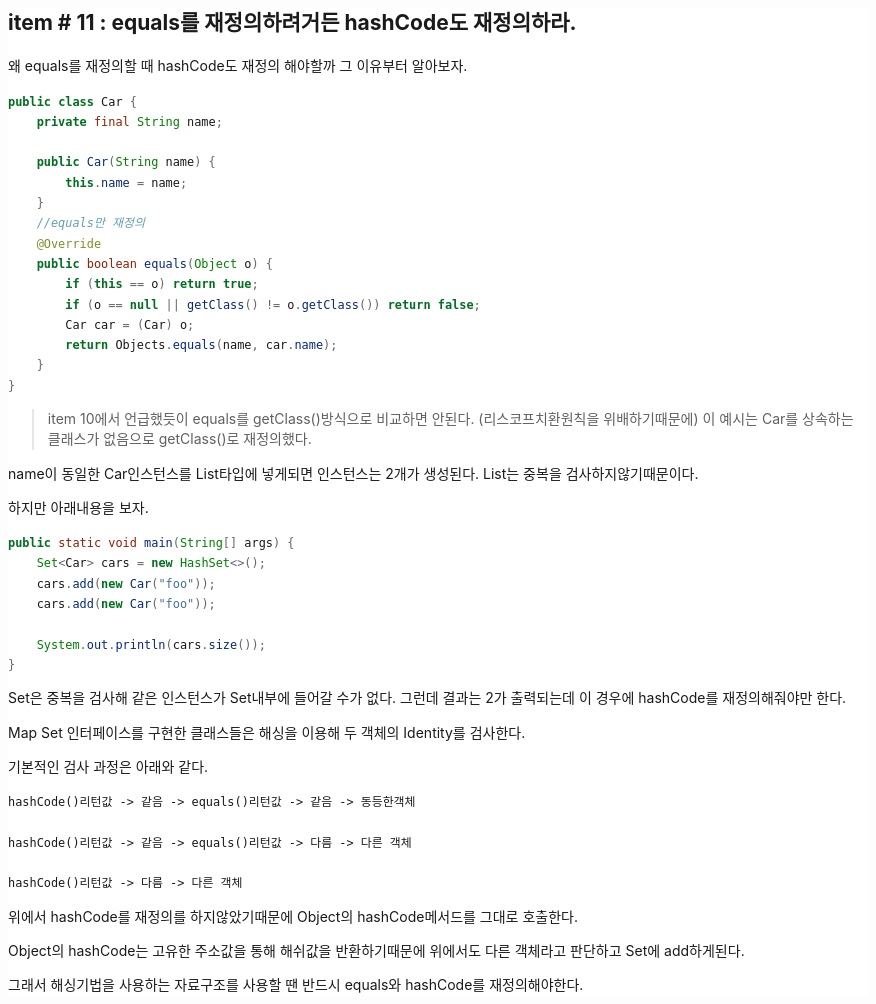 item # 11 : equals를 재정의하려거든 hashCode도 재정의하라.
---

왜 equals를 재정의할 때 hashCode도 재정의 해야할까 그 이유부터 알아보자.

```java
public class Car {
    private final String name;

    public Car(String name) {
        this.name = name;
    }
    //equals만 재정의
    @Override
    public boolean equals(Object o) {
        if (this == o) return true;
        if (o == null || getClass() != o.getClass()) return false;
        Car car = (Car) o;
        return Objects.equals(name, car.name);
    }
}
```

> item 10에서 언급했듯이 equals를 getClass()방식으로 비교하면 안된다. (리스코프치환원칙을 위배하기때문에) 이 예시는 Car를 상속하는 클래스가 없음으로 getClass()로 재정의했다.

name이 동일한 Car인스턴스를 List타입에 넣게되면 인스턴스는 2개가 생성된다. List는 중복을 검사하지않기때문이다.

하지만 아래내용을 보자.

```java
public static void main(String[] args) {
    Set<Car> cars = new HashSet<>();
    cars.add(new Car("foo"));
    cars.add(new Car("foo"));

    System.out.println(cars.size());
}
```
Set은 중복을 검사해 같은 인스턴스가 Set내부에 들어갈 수가 없다.
그런데 결과는 2가 출력되는데 이 경우에 hashCode를 재정의해줘야만 한다.

Map Set 인터페이스를 구현한 클래스들은 해싱을 이용해 두 객체의 Identity를 검사한다. 

기본적인 검사 과정은 아래와 같다.

    hashCode()리턴값 -> 같음 -> equals()리턴값 -> 같음 -> 동등한객체

    hashCode()리턴값 -> 같음 -> equals()리턴값 -> 다름 -> 다른 객체

    hashCode()리턴값 -> 다름 -> 다른 객체
    
위에서 hashCode를 재정의를 하지않았기때문에 Object의 hashCode메서드를 그대로 호출한다.

Object의 hashCode는 고유한 주소값을 통해 해쉬값을 반환하기때문에 위에서도 다른 객체라고 판단하고 Set에 add하게된다.

그래서 해싱기법을 사용하는 자료구조를 사용할 땐 반드시 equals와 hashCode를 재정의해야한다.
